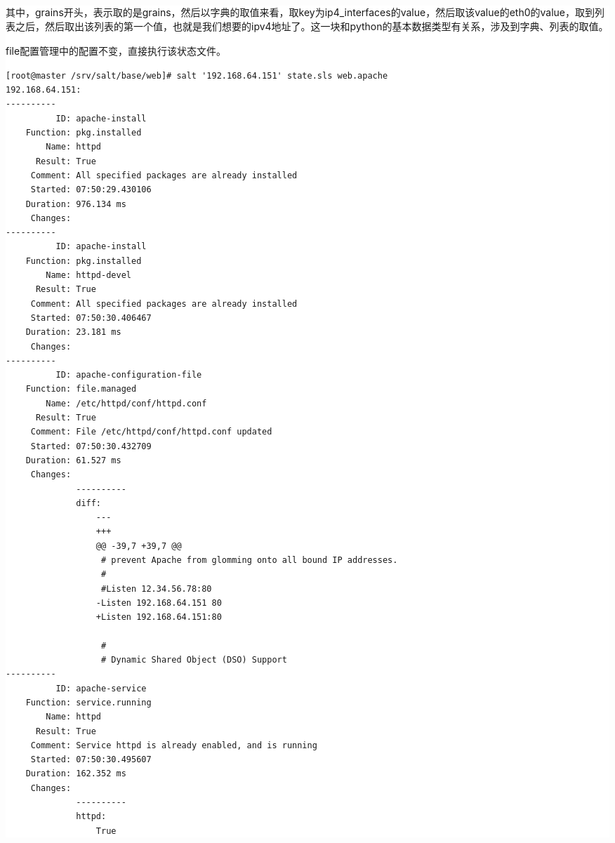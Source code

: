 其中，grains开头，表示取的是grains，然后以字典的取值来看，取key为ip4_interfaces的value，然后取该value的eth0的value，取到列表之后，然后取出该列表的第一个值，也就是我们想要的ipv4地址了。这一块和python的基本数据类型有关系，涉及到字典、列表的取值。

file配置管理中的配置不变，直接执行该状态文件。
	
	[root@master /srv/salt/base/web]# salt '192.168.64.151' state.sls web.apache
	192.168.64.151:
	----------
	          ID: apache-install
	    Function: pkg.installed
	        Name: httpd
	      Result: True
	     Comment: All specified packages are already installed
	     Started: 07:50:29.430106
	    Duration: 976.134 ms
	     Changes:   
	----------
	          ID: apache-install
	    Function: pkg.installed
	        Name: httpd-devel
	      Result: True
	     Comment: All specified packages are already installed
	     Started: 07:50:30.406467
	    Duration: 23.181 ms
	     Changes:   
	----------
	          ID: apache-configuration-file
	    Function: file.managed
	        Name: /etc/httpd/conf/httpd.conf
	      Result: True
	     Comment: File /etc/httpd/conf/httpd.conf updated
	     Started: 07:50:30.432709
	    Duration: 61.527 ms
	     Changes:   
	              ----------
	              diff:
	                  --- 
	                  +++ 
	                  @@ -39,7 +39,7 @@
	                   # prevent Apache from glomming onto all bound IP addresses.
	                   #
	                   #Listen 12.34.56.78:80
	                  -Listen 192.168.64.151 80
	                  +Listen 192.168.64.151:80
	                   
	                   #
	                   # Dynamic Shared Object (DSO) Support
	----------
	          ID: apache-service
	    Function: service.running
	        Name: httpd
	      Result: True
	     Comment: Service httpd is already enabled, and is running
	     Started: 07:50:30.495607
	    Duration: 162.352 ms
	     Changes:   
	              ----------
	              httpd:
	                  True
	